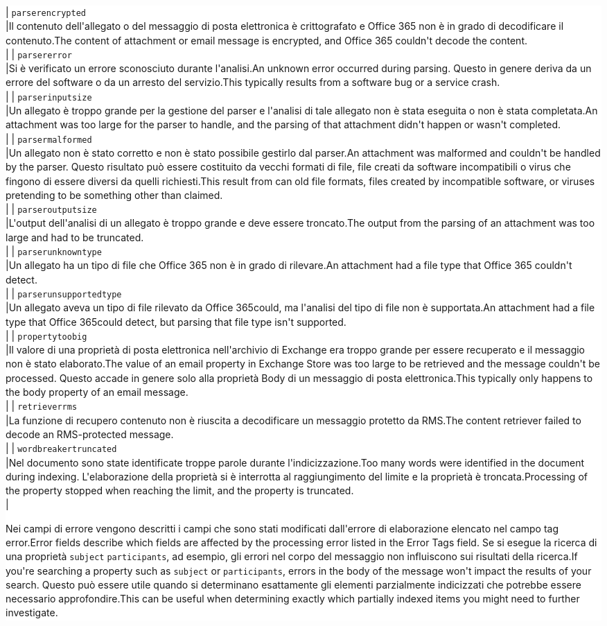 | `parserencrypted` <br/> |<span data-ttu-id="0ed50-168">Il contenuto dell'allegato o del messaggio di posta elettronica è crittografato e Office 365 non è in grado di decodificare il contenuto.</span><span class="sxs-lookup"><span data-stu-id="0ed50-168">The content of attachment or email message is encrypted, and Office 365 couldn't decode the content.</span></span>  <br/> |
| `parsererror` <br/> |<span data-ttu-id="0ed50-169">Si è verificato un errore sconosciuto durante l'analisi.</span><span class="sxs-lookup"><span data-stu-id="0ed50-169">An unknown error occurred during parsing.</span></span> <span data-ttu-id="0ed50-170">Questo in genere deriva da un errore del software o da un arresto del servizio.</span><span class="sxs-lookup"><span data-stu-id="0ed50-170">This typically results from a software bug or a service crash.</span></span>  <br/> |
| `parserinputsize` <br/> |<span data-ttu-id="0ed50-171">Un allegato è troppo grande per la gestione del parser e l'analisi di tale allegato non è stata eseguita o non è stata completata.</span><span class="sxs-lookup"><span data-stu-id="0ed50-171">An attachment was too large for the parser to handle, and the parsing of that attachment didn't happen or wasn't completed.</span></span>  <br/> |
| `parsermalformed` <br/> |<span data-ttu-id="0ed50-172">Un allegato non è stato corretto e non è stato possibile gestirlo dal parser.</span><span class="sxs-lookup"><span data-stu-id="0ed50-172">An attachment was malformed and couldn't be handled by the parser.</span></span> <span data-ttu-id="0ed50-173">Questo risultato può essere costituito da vecchi formati di file, file creati da software incompatibili o virus che fingono di essere diversi da quelli richiesti.</span><span class="sxs-lookup"><span data-stu-id="0ed50-173">This result from can old file formats, files created by incompatible software, or viruses pretending to be something other than claimed.</span></span>  <br/> |
| `parseroutputsize` <br/> |<span data-ttu-id="0ed50-174">L'output dell'analisi di un allegato è troppo grande e deve essere troncato.</span><span class="sxs-lookup"><span data-stu-id="0ed50-174">The output from the parsing of an attachment was too large and had to be truncated.</span></span>  <br/> |
| `parserunknowntype` <br/> |<span data-ttu-id="0ed50-175">Un allegato ha un tipo di file che Office 365 non è in grado di rilevare.</span><span class="sxs-lookup"><span data-stu-id="0ed50-175">An attachment had a file type that Office 365 couldn't detect.</span></span>  <br/> |
| `parserunsupportedtype` <br/> |<span data-ttu-id="0ed50-176">Un allegato aveva un tipo di file rilevato da Office 365could, ma l'analisi del tipo di file non è supportata.</span><span class="sxs-lookup"><span data-stu-id="0ed50-176">An attachment had a file type that Office 365could detect, but parsing that file type isn't supported.</span></span>  <br/> |
| `propertytoobig` <br/> |<span data-ttu-id="0ed50-177">Il valore di una proprietà di posta elettronica nell'archivio di Exchange era troppo grande per essere recuperato e il messaggio non è stato elaborato.</span><span class="sxs-lookup"><span data-stu-id="0ed50-177">The value of an email property in Exchange Store was too large to be retrieved and the message couldn't be processed.</span></span> <span data-ttu-id="0ed50-178">Questo accade in genere solo alla proprietà Body di un messaggio di posta elettronica.</span><span class="sxs-lookup"><span data-stu-id="0ed50-178">This typically only happens to the body property of an email message.</span></span>  <br/> |
| `retrieverrms` <br/> |<span data-ttu-id="0ed50-179">La funzione di recupero contenuto non è riuscita a decodificare un messaggio protetto da RMS.</span><span class="sxs-lookup"><span data-stu-id="0ed50-179">The content retriever failed to decode an RMS-protected message.</span></span>  <br/> |
| `wordbreakertruncated` <br/> |<span data-ttu-id="0ed50-180">Nel documento sono state identificate troppe parole durante l'indicizzazione.</span><span class="sxs-lookup"><span data-stu-id="0ed50-180">Too many words were identified in the document during indexing.</span></span> <span data-ttu-id="0ed50-181">L'elaborazione della proprietà si è interrotta al raggiungimento del limite e la proprietà è troncata.</span><span class="sxs-lookup"><span data-stu-id="0ed50-181">Processing of the property stopped when reaching the limit, and the property is truncated.</span></span>  <br/> |
   
<span data-ttu-id="0ed50-182">Nei campi di errore vengono descritti i campi che sono stati modificati dall'errore di elaborazione elencato nel campo tag error.</span><span class="sxs-lookup"><span data-stu-id="0ed50-182">Error fields describe which fields are affected by the processing error listed in the Error Tags field.</span></span> <span data-ttu-id="0ed50-183">Se si esegue la ricerca di una proprietà `subject` `participants`, ad esempio, gli errori nel corpo del messaggio non influiscono sui risultati della ricerca.</span><span class="sxs-lookup"><span data-stu-id="0ed50-183">If you're searching a property such as  `subject` or  `participants`, errors in the body of the message won't impact the results of your search.</span></span> <span data-ttu-id="0ed50-184">Questo può essere utile quando si determinano esattamente gli elementi parzialmente indicizzati che potrebbe essere necessario approfondire.</span><span class="sxs-lookup"><span data-stu-id="0ed50-184">This can be useful when determining exactly which partially indexed items you might need to further investigate.</span></span>
  